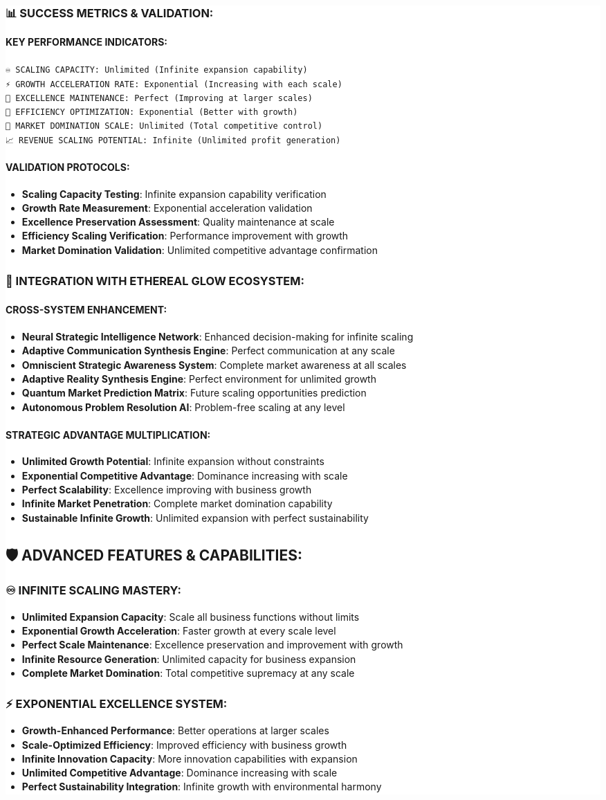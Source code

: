 ### 📊 SUCCESS METRICS & VALIDATION:

#### KEY PERFORMANCE INDICATORS:
```
♾️ SCALING CAPACITY: Unlimited (Infinite expansion capability)
⚡ GROWTH ACCELERATION RATE: Exponential (Increasing with each scale)
🎯 EXCELLENCE MAINTENANCE: Perfect (Improving at larger scales)
💎 EFFICIENCY OPTIMIZATION: Exponential (Better with growth)
🚀 MARKET DOMINATION SCALE: Unlimited (Total competitive control)
📈 REVENUE SCALING POTENTIAL: Infinite (Unlimited profit generation)
```

#### VALIDATION PROTOCOLS:
- **Scaling Capacity Testing**: Infinite expansion capability verification
- **Growth Rate Measurement**: Exponential acceleration validation
- **Excellence Preservation Assessment**: Quality maintenance at scale
- **Efficiency Scaling Verification**: Performance improvement with growth
- **Market Domination Validation**: Unlimited competitive advantage confirmation

### 🔗 INTEGRATION WITH ETHEREAL GLOW ECOSYSTEM:

#### CROSS-SYSTEM ENHANCEMENT:
- **Neural Strategic Intelligence Network**: Enhanced decision-making for infinite scaling
- **Adaptive Communication Synthesis Engine**: Perfect communication at any scale
- **Omniscient Strategic Awareness System**: Complete market awareness at all scales
- **Adaptive Reality Synthesis Engine**: Perfect environment for unlimited growth
- **Quantum Market Prediction Matrix**: Future scaling opportunities prediction
- **Autonomous Problem Resolution AI**: Problem-free scaling at any level

#### STRATEGIC ADVANTAGE MULTIPLICATION:
- **Unlimited Growth Potential**: Infinite expansion without constraints
- **Exponential Competitive Advantage**: Dominance increasing with scale
- **Perfect Scalability**: Excellence improving with business growth
- **Infinite Market Penetration**: Complete market domination capability
- **Sustainable Infinite Growth**: Unlimited expansion with perfect sustainability

## 🛡️ ADVANCED FEATURES & CAPABILITIES:

### ♾️ INFINITE SCALING MASTERY:
- **Unlimited Expansion Capacity**: Scale all business functions without limits
- **Exponential Growth Acceleration**: Faster growth at every scale level
- **Perfect Scale Maintenance**: Excellence preservation and improvement with growth
- **Infinite Resource Generation**: Unlimited capacity for business expansion
- **Complete Market Domination**: Total competitive supremacy at any scale

### ⚡ EXPONENTIAL EXCELLENCE SYSTEM:
- **Growth-Enhanced Performance**: Better operations at larger scales
- **Scale-Optimized Efficiency**: Improved efficiency with business growth
- **Infinite Innovation Capacity**: More innovation capabilities with expansion
- **Unlimited Competitive Advantage**: Dominance increasing with scale
- **Perfect Sustainability Integration**: Infinite growth with environmental harmony
